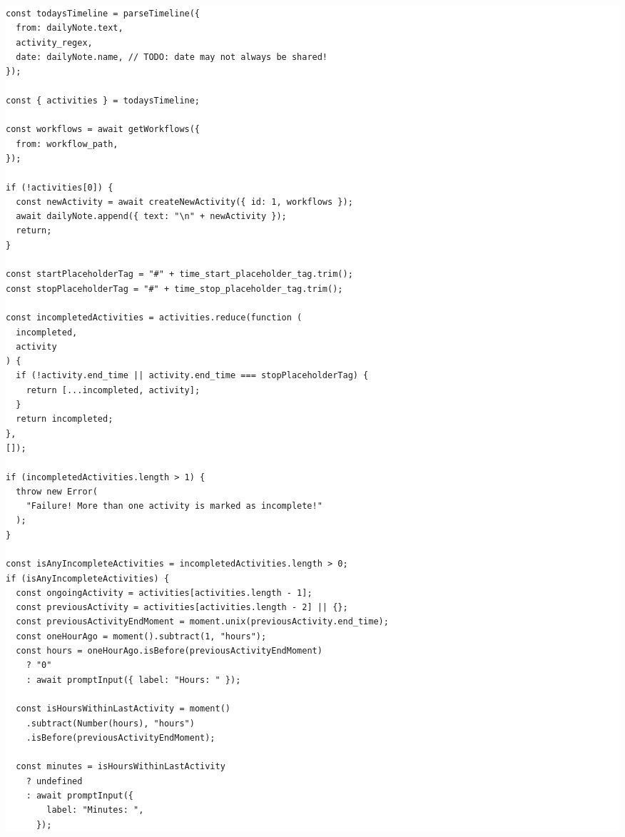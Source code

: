     const todaysTimeline = parseTimeline({
      from: dailyNote.text,
      activity_regex,
      date: dailyNote.name, // TODO: date may not always be shared!
    });

    const { activities } = todaysTimeline;

    const workflows = await getWorkflows({
      from: workflow_path,
    });

    if (!activities[0]) {
      const newActivity = await createNewActivity({ id: 1, workflows });
      await dailyNote.append({ text: "\n" + newActivity });
      return;
    }

    const startPlaceholderTag = "#" + time_start_placeholder_tag.trim();
    const stopPlaceholderTag = "#" + time_stop_placeholder_tag.trim();

    const incompletedActivities = activities.reduce(function (
      incompleted,
      activity
    ) {
      if (!activity.end_time || activity.end_time === stopPlaceholderTag) {
        return [...incompleted, activity];
      }
      return incompleted;
    },
    []);

    if (incompletedActivities.length > 1) {
      throw new Error(
        "Failure! More than one activity is marked as incomplete!"
      );
    }

    const isAnyIncompleteActivities = incompletedActivities.length > 0;
    if (isAnyIncompleteActivities) {
      const ongoingActivity = activities[activities.length - 1];
      const previousActivity = activities[activities.length - 2] || {};
      const previousActivityEndMoment = moment.unix(previousActivity.end_time);
      const oneHourAgo = moment().subtract(1, "hours");
      const hours = oneHourAgo.isBefore(previousActivityEndMoment)
        ? "0"
        : await promptInput({ label: "Hours: " });

      const isHoursWithinLastActivity = moment()
        .subtract(Number(hours), "hours")
        .isBefore(previousActivityEndMoment);

      const minutes = isHoursWithinLastActivity
        ? undefined
        : await promptInput({
            label: "Minutes: ",
          });
